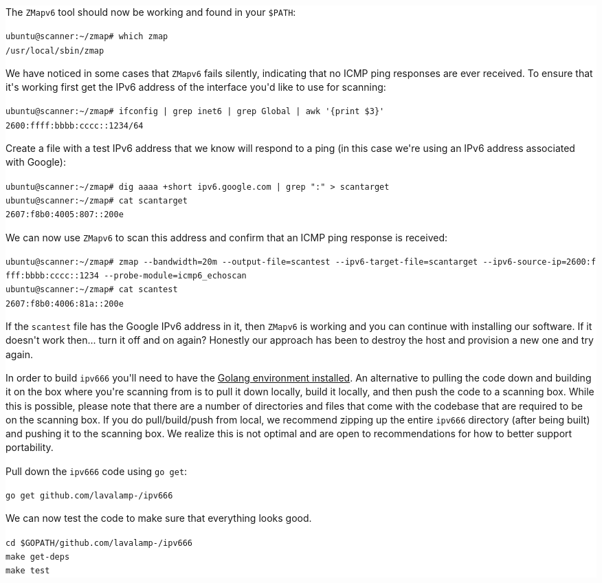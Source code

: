 The `ZMapv6` tool should now be working and found in your `$PATH`:

```$xslt
ubuntu@scanner:~/zmap# which zmap
/usr/local/sbin/zmap
```

We have noticed in some cases that `ZMapv6` fails silently, indicating that no ICMP ping responses are ever received. To ensure that it's working first get the IPv6 address of the interface you'd like to use for scanning:

```$xslt
ubuntu@scanner:~/zmap# ifconfig | grep inet6 | grep Global | awk '{print $3}'
2600:ffff:bbbb:cccc::1234/64
```

Create a file with a test IPv6 address that we know will respond to a ping (in this case we're using an IPv6 address associated with Google):

```$xslt
ubuntu@scanner:~/zmap# dig aaaa +short ipv6.google.com | grep ":" > scantarget
ubuntu@scanner:~/zmap# cat scantarget
2607:f8b0:4005:807::200e
```

We can now use `ZMapv6` to scan this address and confirm that an ICMP ping response is received:

```$xslt
ubuntu@scanner:~/zmap# zmap --bandwidth=20m --output-file=scantest --ipv6-target-file=scantarget --ipv6-source-ip=2600:ffff:bbbb:cccc::1234 --probe-module=icmp6_echoscan
ubuntu@scanner:~/zmap# cat scantest
2607:f8b0:4006:81a::200e
```

If the `scantest` file has the Google IPv6 address in it, then `ZMapv6` is working and you can continue with installing our software. If it doesn't work then... turn it off and on again? Honestly our approach has been to destroy the host and provision a new one and try again.

In order to build `ipv666` you'll need to have the [Golang environment installed](https://golang.org/doc/install). An alternative to pulling the code down and building it on the box where you're scanning from is to pull it down locally, build it locally, and then push the code to a scanning box. While this is possible, please note that there are a number of directories and files that come with the codebase that are required to be on the scanning box. If you do pull/build/push from local, we recommend zipping up the entire `ipv666` directory (after being built) and pushing it to the scanning box. We realize this is not optimal and are open to recommendations for how to better support portability.

Pull down the `ipv666` code using `go get`:

```$xslt
go get github.com/lavalamp-/ipv666
```

We can now test the code to make sure that everything looks good.

```$xslt
cd $GOPATH/github.com/lavalamp-/ipv666
make get-deps
make test
```
